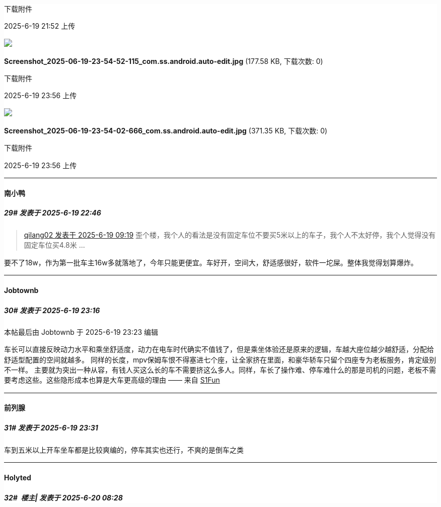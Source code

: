 下载附件

2025-6-19 21:52 上传

<img src="https://img.stage1st.com/forum/202506/19/235607zozzza68rj9s9kkl.jpg" referrerpolicy="no-referrer">

<strong>Screenshot_2025-06-19-23-54-52-115_com.ss.android.auto-edit.jpg</strong> (177.58 KB, 下载次数: 0)

下载附件

2025-6-19 23:56 上传

<img src="https://img.stage1st.com/forum/202506/19/235608ociq67i7eic9ccf7.jpg" referrerpolicy="no-referrer">

<strong>Screenshot_2025-06-19-23-54-02-666_com.ss.android.auto-edit.jpg</strong> (371.35 KB, 下载次数: 0)

下载附件

2025-6-19 23:56 上传

*****

####  南小鸭  
##### 29#       发表于 2025-6-19 22:46

<blockquote><a href="httphttps://stage1st.com/2b/forum.php?mod=redirect&amp;goto=findpost&amp;pid=67964078&amp;ptid=2254262" target="_blank">qilang02 发表于 2025-6-19 09:19</a>
歪个楼，我个人的看法是没有固定车位不要买5米以上的车子，我个人不太好停，我个人觉得没有固定车位买4.8米 ...</blockquote>
要不了18w，作为第一批车主16w多就落地了，今年只能更便宜。车好开，空间大，舒适感很好，软件一坨屎。整体我觉得划算爆炸。

*****

####  Jobtownb  
##### 30#       发表于 2025-6-19 23:16

 本帖最后由 Jobtownb 于 2025-6-19 23:23 编辑 

车长可以直接反映动力水平和乘坐舒适度，动力在电车时代确实不值钱了，但是乘坐体验还是原来的逻辑，车越大座位越少越舒适，分配给舒适型配置的空间就越多。
同样的长度，mpv保姆车恨不得塞进七个座，让全家挤在里面，和豪华轿车只留个四座专为老板服务，肯定级别不一样。
主要就为突出一种从容，有钱人买这么长的车不需要挤这么多人。同样，车长了操作难、停车难什么的那是司机的问题，老板不需要考虑这些。这些隐形成本也算是大车更高级的理由
—— 来自 [S1Fun](https://s1fun.koalcat.com)

*****

####  前列腺  
##### 31#       发表于 2025-6-19 23:31

车到五米以上开车坐车都是比较爽编的，停车其实也还行，不爽的是倒车之类

*****

####  Holyted  
##### 32#         楼主| 发表于 2025-6-20 08:28

